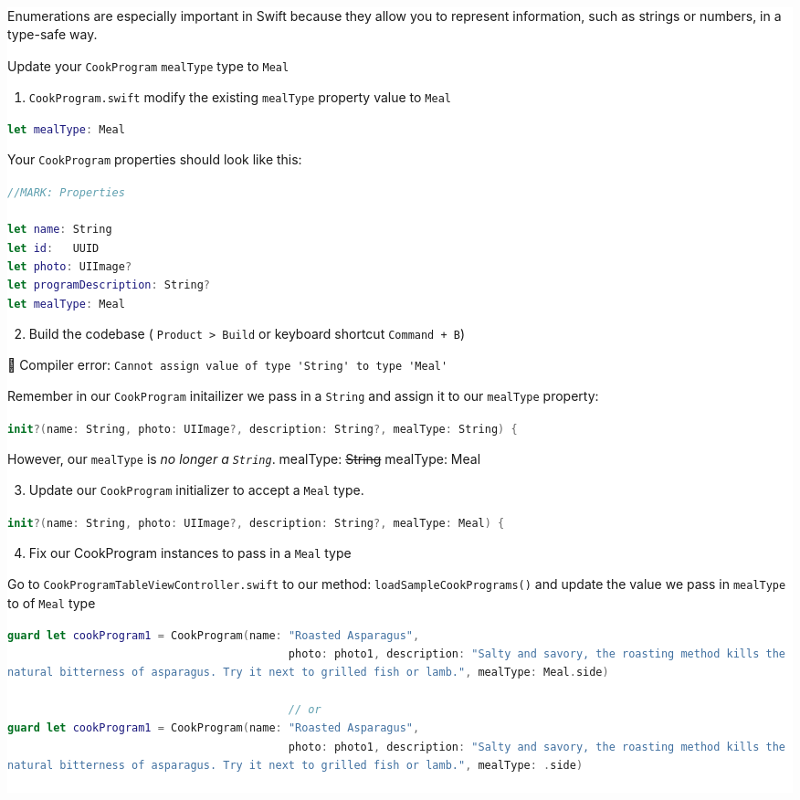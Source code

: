 Enumerations are especially important in Swift because they allow you to represent information, such as strings or numbers, in a type-safe way.

Update your `CookProgram` `mealType` type to `Meal`

1. `CookProgram.swift` modify the existing `mealType` property value to `Meal`

```swift
let mealType: Meal
```

Your `CookProgram` properties should look like this:

```swift
//MARK: Properties

let name: String
let id:   UUID
let photo: UIImage?
let programDescription: String?
let mealType: Meal
```

2.  Build the codebase ( `Product > Build` or keyboard shortcut `Command + B`)

🤬 Compiler error:
`Cannot assign value of type 'String' to type 'Meal'`  

Remember in our `CookProgram` initailizer we pass in a `String` and assign it to our `mealType` property:

```swift
init?(name: String, photo: UIImage?, description: String?, mealType: String) {
```

However, our `mealType` is *no longer a `String`*.
mealType: <s>String</s>
mealType: Meal

3. Update our `CookProgram` initializer to accept a `Meal` type.

```swift
init?(name: String, photo: UIImage?, description: String?, mealType: Meal) {
```

4. Fix our CookProgram instances to pass in a `Meal` type

Go to `CookProgramTableViewController.swift` to our method:
`loadSampleCookPrograms()` and update the value we pass in `mealType` to of `Meal` type

```swift
guard let cookProgram1 = CookProgram(name: "Roasted Asparagus",
                                           photo: photo1, description: "Salty and savory, the roasting method kills the natural bitterness of asparagus. Try it next to grilled fish or lamb.", mealType: Meal.side)
                                           
                                           // or
guard let cookProgram1 = CookProgram(name: "Roasted Asparagus",
                                           photo: photo1, description: "Salty and savory, the roasting method kills the natural bitterness of asparagus. Try it next to grilled fish or lamb.", mealType: .side)
                                           
```
